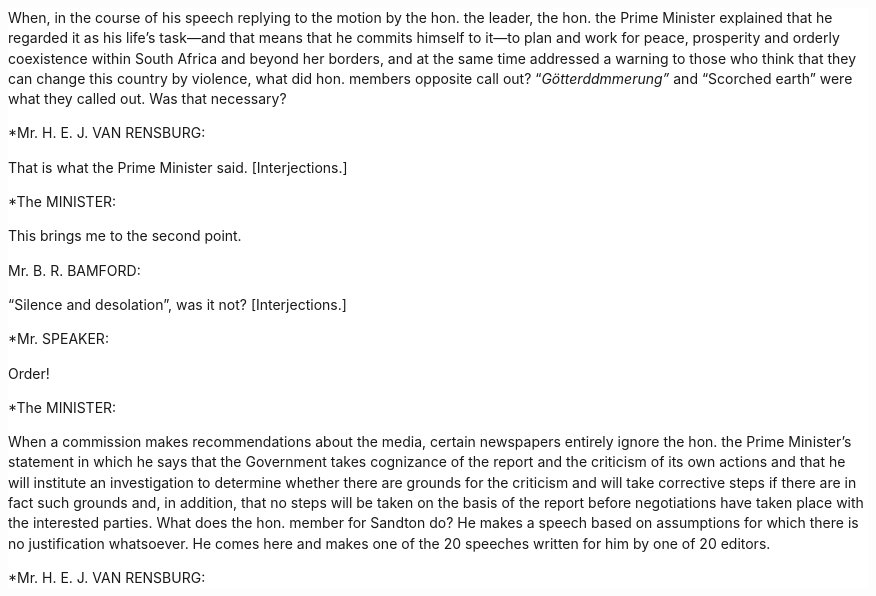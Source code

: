 <p>When, in the course of his speech replying to the motion by the hon. the leader, the hon. the Prime Minister explained that he regarded it as his life&#x2019;s task&#x2014;and that means that he commits himself to it&#x2014;to plan and work for peace, prosperity and orderly coexistence within South Africa and beyond her borders, and at the same time addressed a warning to those who think that they can change this country by violence, what did hon. members opposite call out? &#x201C;<i>G&#x00F6;tterddmmerung&#x201D;</i> and &#x201C;Scorched earth&#x201D; were what they called out. Was that necessary?</p>

</speech>

<speech by="#van_rensburg">

<from>*Mr. <person refersTo="hansard_za">H. E. J. VAN RENSBURG</person>:</from>

<p>That is what the Prime Minister said. [Interjections.]</p>

</speech>

<speech by="#minister">

<from>*The <person refersTo="hansard_za">MINISTER</person>:</from>

<p>This brings me to the second point.</p>

</speech>

<speech by="#bamford">

<from>Mr. <person refersTo="hansard_za">B. R. BAMFORD</person>:</from>

<p>&#x201C;Silence and desolation&#x201D;, was it not? [Interjections.]</p>

</speech>

<speech by="#speaker">

<from>*Mr. <person refersTo="hansard_za">SPEAKER</person>:</from>

<p>Order!</p>

</speech>

<speech by="#minister">

<from>*The <person refersTo="hansard_za">MINISTER</person>:</from>

<p>When a commission makes recommendations about the media, certain newspapers entirely ignore the hon. the Prime Minister&#x2019;s statement in which he says that the Government takes cognizance of the report and the criticism of its own actions and that he will institute an investigation to determine whether there are grounds for the criticism and will take corrective steps if there are in fact such grounds and, in addition, that no steps will be taken on the basis of the report before negotiations have taken place with the interested parties. What does the hon. member for Sandton do? He makes a speech based on assumptions for which there is no justification whatsoever. He comes here and makes one of the 20 <span class="col_289-290" refersTo="page_0169"/>speeches written for him by one of 20 editors.</p>

</speech>

<speech by="#van_rensburg">

<from>*Mr. <person refersTo="hansard_za">H. E. J. VAN RENSBURG</person>:</from>
